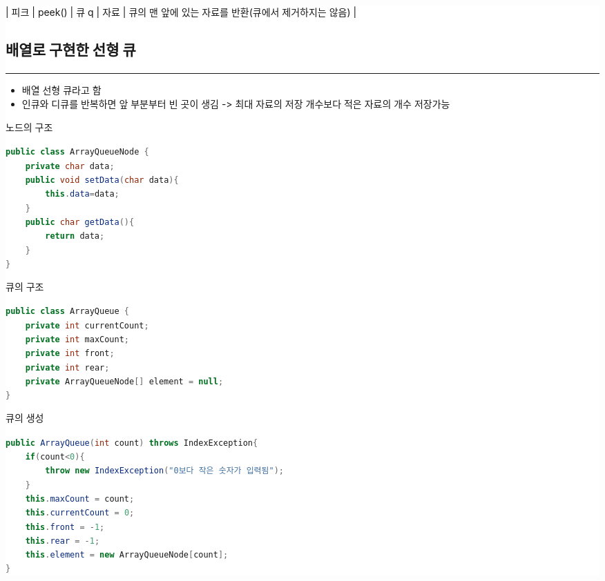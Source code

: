 | 피크                     | peek()        | 큐 q        | 자료             | 큐의 맨 앞에 있는 자료를 반환(큐에서 제거하지는 않음)        |



## 배열로 구현한 선형 큐

---

- 배열 선형 큐라고 함
- 인큐와 디큐를 반복하면 앞 부분부터 빈 곳이 생김 -> 최대 자료의 저장 개수보다 적은 자료의 개수 저장가능



노드의 구조

```java
public class ArrayQueueNode {
    private char data;
    public void setData(char data){
        this.data=data;
    }
    public char getData(){
        return data;
    }
}
```



큐의 구조

```java
public class ArrayQueue {
    private int currentCount;
    private int maxCount;
    private int front;
    private int rear;
    private ArrayQueueNode[] element = null;
}
```



큐의 생성

```java
public ArrayQueue(int count) throws IndexException{
    if(count<0){
        throw new IndexException("0보다 작은 숫자가 입력됨");
    }
    this.maxCount = count;
    this.currentCount = 0;
    this.front = -1;
    this.rear = -1;
    this.element = new ArrayQueueNode[count];
}
```
